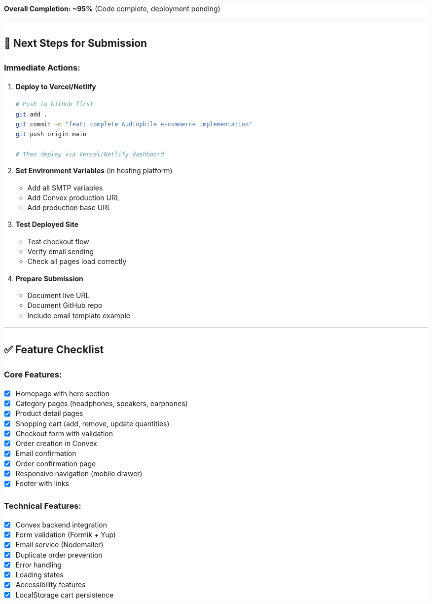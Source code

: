 **Overall Completion: ~95%** (Code complete, deployment pending)

---

## 🎯 Next Steps for Submission

### Immediate Actions:

1. **Deploy to Vercel/Netlify**
   ```bash
   # Push to GitHub first
   git add .
   git commit -m "feat: complete Audiophile e-commerce implementation"
   git push origin main
   
   # Then deploy via Vercel/Netlify dashboard
   ```

2. **Set Environment Variables** (in hosting platform)
   - Add all SMTP variables
   - Add Convex production URL
   - Add production base URL

3. **Test Deployed Site**
   - Test checkout flow
   - Verify email sending
   - Check all pages load correctly

4. **Prepare Submission**
   - Document live URL
   - Document GitHub repo
   - Include email template example

---

## ✅ Feature Checklist

### Core Features:
- [x] Homepage with hero section
- [x] Category pages (headphones, speakers, earphones)
- [x] Product detail pages
- [x] Shopping cart (add, remove, update quantities)
- [x] Checkout form with validation
- [x] Order creation in Convex
- [x] Email confirmation
- [x] Order confirmation page
- [x] Responsive navigation (mobile drawer)
- [x] Footer with links

### Technical Features:
- [x] Convex backend integration
- [x] Form validation (Formik + Yup)
- [x] Email service (Nodemailer)
- [x] Duplicate order prevention
- [x] Error handling
- [x] Loading states
- [x] Accessibility features
- [x] LocalStorage cart persistence
